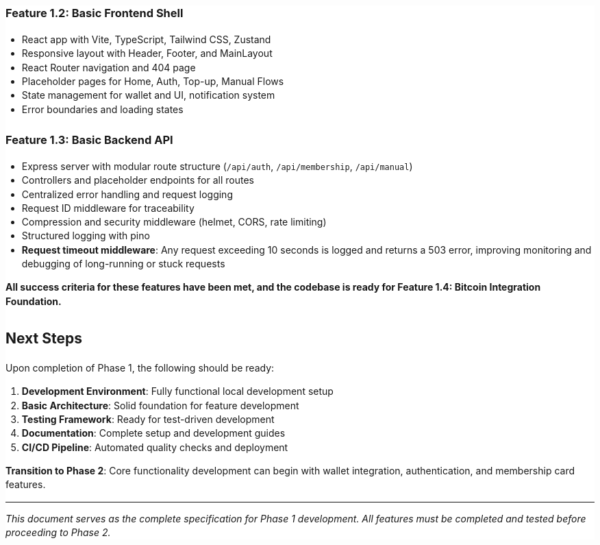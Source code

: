 ### Feature 1.2: Basic Frontend Shell
- React app with Vite, TypeScript, Tailwind CSS, Zustand
- Responsive layout with Header, Footer, and MainLayout
- React Router navigation and 404 page
- Placeholder pages for Home, Auth, Top-up, Manual Flows
- State management for wallet and UI, notification system
- Error boundaries and loading states

### Feature 1.3: Basic Backend API
- Express server with modular route structure (`/api/auth`, `/api/membership`, `/api/manual`)
- Controllers and placeholder endpoints for all routes
- Centralized error handling and request logging
- Request ID middleware for traceability
- Compression and security middleware (helmet, CORS, rate limiting)
- Structured logging with pino
- **Request timeout middleware**: Any request exceeding 10 seconds is logged and returns a 503 error, improving monitoring and debugging of long-running or stuck requests

**All success criteria for these features have been met, and the codebase is ready for Feature 1.4: Bitcoin Integration Foundation.**

## Next Steps

Upon completion of Phase 1, the following should be ready:
1. **Development Environment**: Fully functional local development setup
2. **Basic Architecture**: Solid foundation for feature development
3. **Testing Framework**: Ready for test-driven development
4. **Documentation**: Complete setup and development guides
5. **CI/CD Pipeline**: Automated quality checks and deployment

**Transition to Phase 2**: Core functionality development can begin with wallet integration, authentication, and membership card features.

---

*This document serves as the complete specification for Phase 1 development. All features must be completed and tested before proceeding to Phase 2.* 